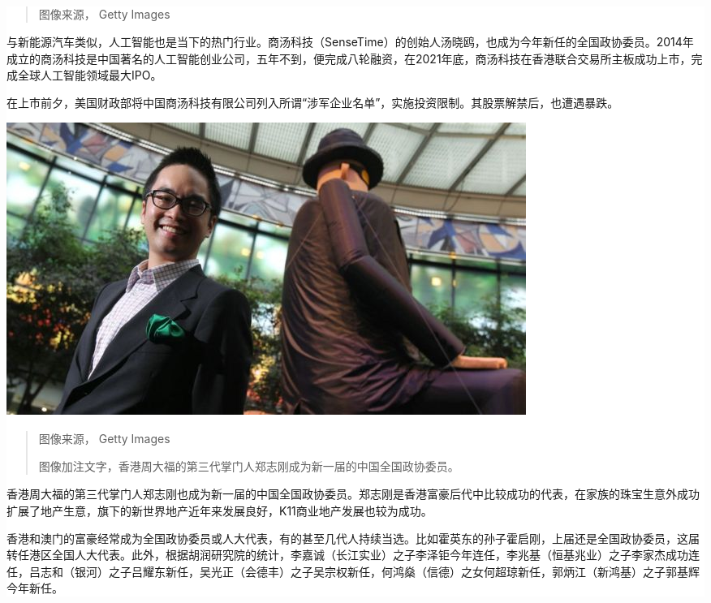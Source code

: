 > 图像来源，  Getty Images

与新能源汽车类似，人工智能也是当下的热门行业。商汤科技（SenseTime）的创始人汤晓鸥，也成为今年新任的全国政协委员。2014年成立的商汤科技是中国著名的人工智能创业公司，五年不到，便完成八轮融资，在2021年底，商汤科技在香港联合交易所主板成功上市，完成全球人工智能领域最大IPO。

在上市前夕，美国财政部将中国商汤科技有限公司列入所谓“涉军企业名单”，实施投资限制。其股票解禁后，也遭遇暴跌。

![香港周大福的第三代掌门人郑志刚](_128854676_gettyimages-.jpg)

> 图像来源，  Getty Images
>
> 图像加注文字，香港周大福的第三代掌门人郑志刚成为新一届的中国全国政协委员。

香港周大福的第三代掌门人郑志刚也成为新一届的中国全国政协委员。郑志刚是香港富豪后代中比较成功的代表，在家族的珠宝生意外成功扩展了地产生意，旗下的新世界地产近年来发展良好，K11商业地产发展也较为成功。

香港和澳门的富豪经常成为全国政协委员或人大代表，有的甚至几代人持续当选。比如霍英东的孙子霍启刚，上届还是全国政协委员，这届转任港区全国人大代表。此外，根据胡润研究院的统计，李嘉诚（长江实业）之子李泽钜今年连任，李兆基（恒基兆业）之子李家杰成功连任，吕志和（银河）之子吕耀东新任，吴光正（会德丰）之子吴宗权新任，何鸿燊（信德）之女何超琼新任，郭炳江（新鸿基）之子郭基辉今年新任。


